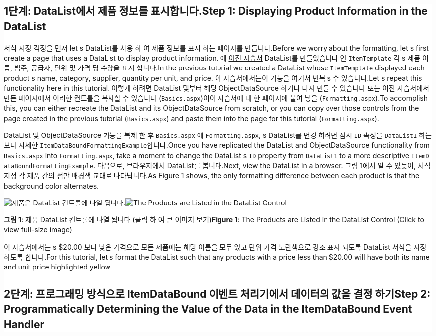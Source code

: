 ## <a name="step-1-displaying-product-information-in-the-datalist"></a><span data-ttu-id="0e2f9-151">1단계: DataList에서 제품 정보를 표시합니다.</span><span class="sxs-lookup"><span data-stu-id="0e2f9-151">Step 1: Displaying Product Information in the DataList</span></span>

<span data-ttu-id="0e2f9-152">서식 지정 걱정을 먼저 let s DataList를 사용 하 여 제품 정보를 표시 하는 페이지를 만듭니다.</span><span class="sxs-lookup"><span data-stu-id="0e2f9-152">Before we worry about the formatting, let s first create a page that uses a DataList to display product information.</span></span> <span data-ttu-id="0e2f9-153">에 [이전 자습서](displaying-data-with-the-datalist-and-repeater-controls-vb.md) DataList를 만들었습니다 인 `ItemTemplate` 각 s 제품 이름, 범주, 공급자, 단위 및 가격 당 수량을 표시 합니다.</span><span class="sxs-lookup"><span data-stu-id="0e2f9-153">In the [previous tutorial](displaying-data-with-the-datalist-and-repeater-controls-vb.md) we created a DataList whose `ItemTemplate` displayed each product s name, category, supplier, quantity per unit, and price.</span></span> <span data-ttu-id="0e2f9-154">이 자습서에서는이 기능을 여기서 반복 s 수 있습니다.</span><span class="sxs-lookup"><span data-stu-id="0e2f9-154">Let s repeat this functionality here in this tutorial.</span></span> <span data-ttu-id="0e2f9-155">이렇게 하려면 DataList 및부터 해당 ObjectDataSource 하거나 다시 만들 수 있습니다 또는 이전 자습서에서 만든 페이지에서 이러한 컨트롤을 복사할 수 있습니다 (`Basics.aspx`)이이 자습서에 대 한 페이지에 붙여 넣을 (`Formatting.aspx`).</span><span class="sxs-lookup"><span data-stu-id="0e2f9-155">To accomplish this, you can either recreate the DataList and its ObjectDataSource from scratch, or you can copy over those controls from the page created in the previous tutorial (`Basics.aspx`) and paste them into the page for this tutorial (`Formatting.aspx`).</span></span>

<span data-ttu-id="0e2f9-156">DataList 및 ObjectDataSource 기능을 복제 한 후 `Basics.aspx` 에 `Formatting.aspx`, s DataList를 변경 하려면 잠시 `ID` 속성을 `DataList1` 하는 보다 자세한 `ItemDataBoundFormattingExample`합니다.</span><span class="sxs-lookup"><span data-stu-id="0e2f9-156">Once you have replicated the DataList and ObjectDataSource functionality from `Basics.aspx` into `Formatting.aspx`, take a moment to change the DataList s `ID` property from `DataList1` to a more descriptive `ItemDataBoundFormattingExample`.</span></span> <span data-ttu-id="0e2f9-157">다음으로, 브라우저에서 DataList를 봅니다.</span><span class="sxs-lookup"><span data-stu-id="0e2f9-157">Next, view the DataList in a browser.</span></span> <span data-ttu-id="0e2f9-158">그림 1에서 알 수 있듯이, 서식 지정 각 제품 간의 점만 배경색 교대로 나타납니다.</span><span class="sxs-lookup"><span data-stu-id="0e2f9-158">As Figure 1 shows, the only formatting difference between each product is that the background color alternates.</span></span>


<span data-ttu-id="0e2f9-159">[![제품은 DataList 컨트롤에 나열 됩니다.](formatting-the-datalist-and-repeater-based-upon-data-vb/_static/image2.png)](formatting-the-datalist-and-repeater-based-upon-data-vb/_static/image1.png)</span><span class="sxs-lookup"><span data-stu-id="0e2f9-159">[![The Products are Listed in the DataList Control](formatting-the-datalist-and-repeater-based-upon-data-vb/_static/image2.png)](formatting-the-datalist-and-repeater-based-upon-data-vb/_static/image1.png)</span></span>

<span data-ttu-id="0e2f9-160">**그림 1**: 제품 DataList 컨트롤에 나열 됩니다 ([클릭 하 여 큰 이미지 보기](formatting-the-datalist-and-repeater-based-upon-data-vb/_static/image3.png))</span><span class="sxs-lookup"><span data-stu-id="0e2f9-160">**Figure 1**: The Products are Listed in the DataList Control ([Click to view full-size image](formatting-the-datalist-and-repeater-based-upon-data-vb/_static/image3.png))</span></span>


<span data-ttu-id="0e2f9-161">이 자습서에서는 s $20.00 보다 낮은 가격으로 모든 제품에는 해당 이름을 모두 있고 단위 가격 노란색으로 강조 표시 되도록 DataList 서식을 지정 하도록 합니다.</span><span class="sxs-lookup"><span data-stu-id="0e2f9-161">For this tutorial, let s format the DataList such that any products with a price less than $20.00 will have both its name and unit price highlighted yellow.</span></span>

## <a name="step-2-programmatically-determining-the-value-of-the-data-in-the-itemdatabound-event-handler"></a><span data-ttu-id="0e2f9-162">2단계: 프로그래밍 방식으로 ItemDataBound 이벤트 처리기에서 데이터의 값을 결정 하기</span><span class="sxs-lookup"><span data-stu-id="0e2f9-162">Step 2: Programmatically Determining the Value of the Data in the ItemDataBound Event Handler</span></span>
